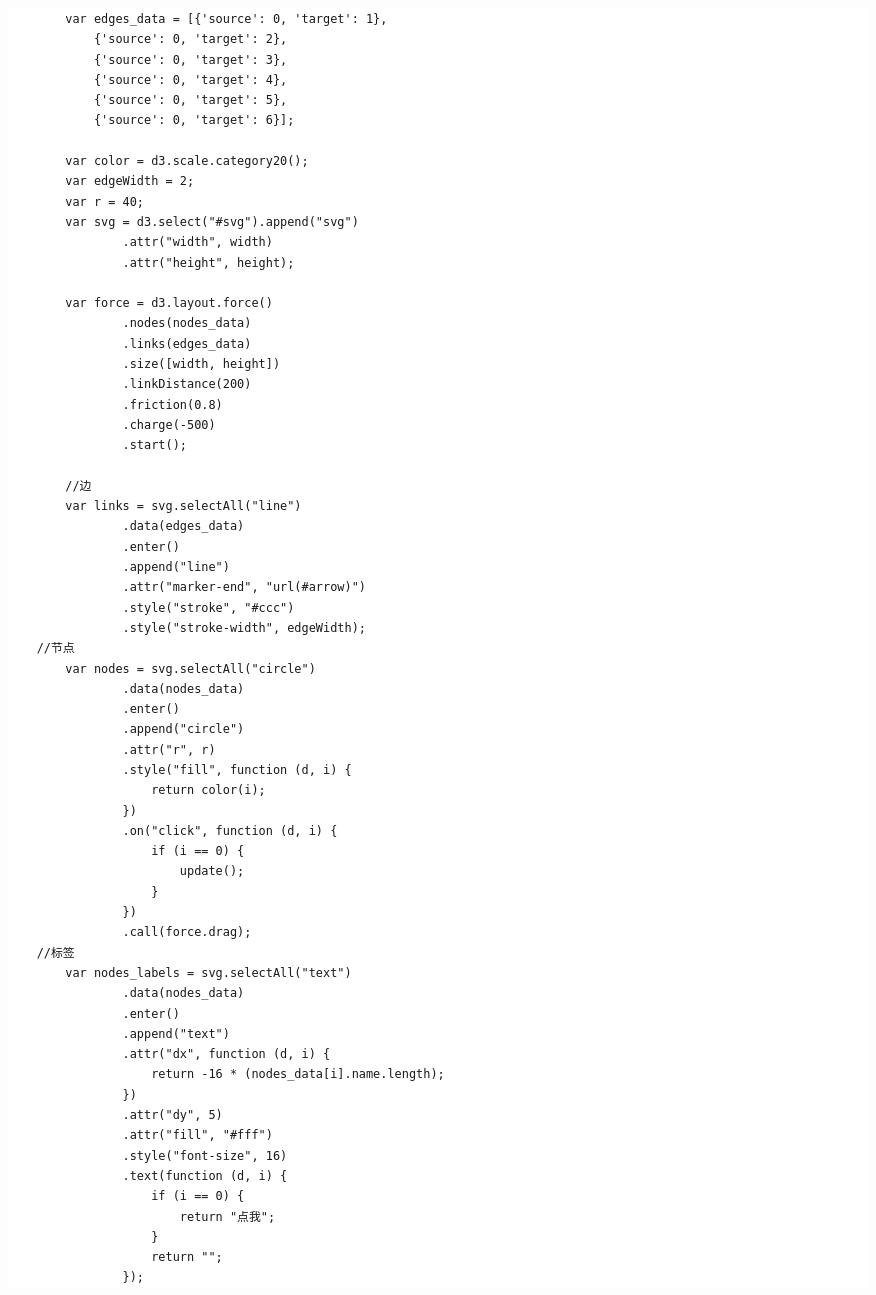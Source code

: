 	        var edges_data = [{'source': 0, 'target': 1},
	            {'source': 0, 'target': 2},
	            {'source': 0, 'target': 3},
	            {'source': 0, 'target': 4},
	            {'source': 0, 'target': 5},
	            {'source': 0, 'target': 6}];

	        var color = d3.scale.category20();
	        var edgeWidth = 2;
	        var r = 40;
	        var svg = d3.select("#svg").append("svg")
	                .attr("width", width)
	                .attr("height", height);

	        var force = d3.layout.force()
	                .nodes(nodes_data)
	                .links(edges_data)
	                .size([width, height])
	                .linkDistance(200)
	                .friction(0.8)
	                .charge(-500)
	                .start();

	        //边
	        var links = svg.selectAll("line")
	                .data(edges_data)
	                .enter()
	                .append("line")
	                .attr("marker-end", "url(#arrow)")
	                .style("stroke", "#ccc")
	                .style("stroke-width", edgeWidth);
		//节点
	        var nodes = svg.selectAll("circle")
	                .data(nodes_data)
	                .enter()
	                .append("circle")
	                .attr("r", r)
	                .style("fill", function (d, i) {
	                    return color(i);
	                })
	                .on("click", function (d, i) {
	                    if (i == 0) {
	                        update();
	                    }
	                })
	                .call(force.drag);
		//标签
	        var nodes_labels = svg.selectAll("text")
	                .data(nodes_data)
	                .enter()
	                .append("text")
	                .attr("dx", function (d, i) {
	                    return -16 * (nodes_data[i].name.length);
	                })
	                .attr("dy", 5)
	                .attr("fill", "#fff")
	                .style("font-size", 16)
	                .text(function (d, i) {
	                    if (i == 0) {
	                        return "点我";
	                    }
	                    return "";
	                });
